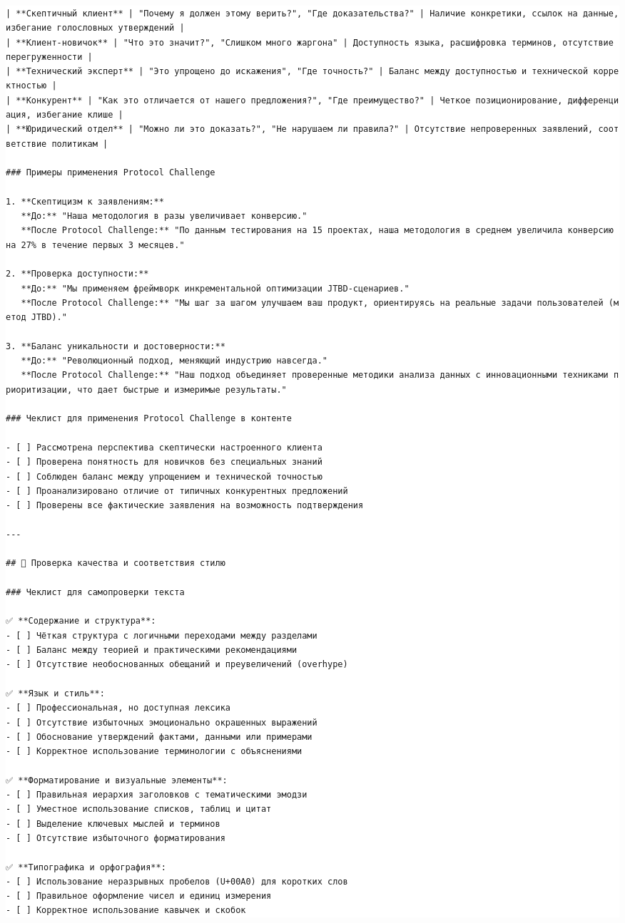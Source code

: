 ```
| **Скептичный клиент** | "Почему я должен этому верить?", "Где доказательства?" | Наличие конкретики, ссылок на данные, избегание голословных утверждений |
| **Клиент-новичок** | "Что это значит?", "Слишком много жаргона" | Доступность языка, расшифровка терминов, отсутствие перегруженности |
| **Технический эксперт** | "Это упрощено до искажения", "Где точность?" | Баланс между доступностью и технической корректностью |
| **Конкурент** | "Как это отличается от нашего предложения?", "Где преимущество?" | Четкое позиционирование, дифференциация, избегание клише |
| **Юридический отдел** | "Можно ли это доказать?", "Не нарушаем ли правила?" | Отсутствие непроверенных заявлений, соответствие политикам |

### Примеры применения Protocol Challenge

1. **Скептицизм к заявлениям:**
   **До:** "Наша методология в разы увеличивает конверсию."
   **После Protocol Challenge:** "По данным тестирования на 15 проектах, наша методология в среднем увеличила конверсию на 27% в течение первых 3 месяцев."

2. **Проверка доступности:**
   **До:** "Мы применяем фреймворк инкрементальной оптимизации JTBD-сценариев."
   **После Protocol Challenge:** "Мы шаг за шагом улучшаем ваш продукт, ориентируясь на реальные задачи пользователей (метод JTBD)."

3. **Баланс уникальности и достоверности:**
   **До:** "Революционный подход, меняющий индустрию навсегда."
   **После Protocol Challenge:** "Наш подход объединяет проверенные методики анализа данных с инновационными техниками приоритизации, что дает быстрые и измеримые результаты."

### Чеклист для применения Protocol Challenge в контенте

- [ ] Рассмотрена перспектива скептически настроенного клиента
- [ ] Проверена понятность для новичков без специальных знаний
- [ ] Соблюден баланс между упрощением и технической точностью
- [ ] Проанализировано отличие от типичных конкурентных предложений
- [ ] Проверены все фактические заявления на возможность подтверждения

---

## 🧪 Проверка качества и соответствия стилю

### Чеклист для самопроверки текста

✅ **Содержание и структура**:
- [ ] Чёткая структура с логичными переходами между разделами
- [ ] Баланс между теорией и практическими рекомендациями
- [ ] Отсутствие необоснованных обещаний и преувеличений (overhype)

✅ **Язык и стиль**:
- [ ] Профессиональная, но доступная лексика
- [ ] Отсутствие избыточных эмоционально окрашенных выражений
- [ ] Обоснование утверждений фактами, данными или примерами
- [ ] Корректное использование терминологии с объяснениями

✅ **Форматирование и визуальные элементы**:
- [ ] Правильная иерархия заголовков с тематическими эмодзи
- [ ] Уместное использование списков, таблиц и цитат
- [ ] Выделение ключевых мыслей и терминов
- [ ] Отсутствие избыточного форматирования

✅ **Типографика и орфография**:
- [ ] Использование неразрывных пробелов (U+00A0) для коротких слов
- [ ] Правильное оформление чисел и единиц измерения
- [ ] Корректное использование кавычек и скобок
```